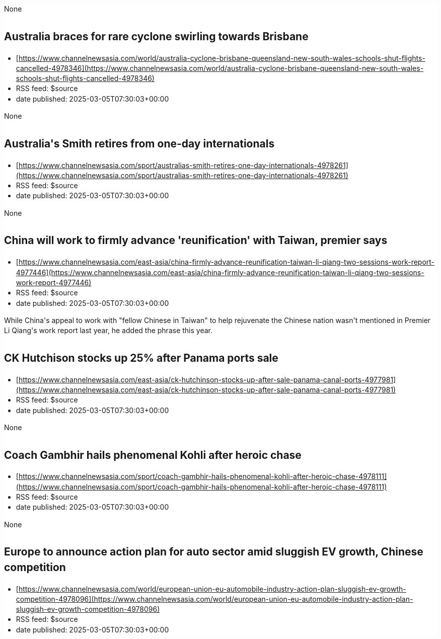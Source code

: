 None

## Australia braces for rare cyclone swirling towards Brisbane
 - [https://www.channelnewsasia.com/world/australia-cyclone-brisbane-queensland-new-south-wales-schools-shut-flights-cancelled-4978346](https://www.channelnewsasia.com/world/australia-cyclone-brisbane-queensland-new-south-wales-schools-shut-flights-cancelled-4978346)
 - RSS feed: $source
 - date published: 2025-03-05T07:30:03+00:00

None

## Australia's Smith retires from one-day internationals
 - [https://www.channelnewsasia.com/sport/australias-smith-retires-one-day-internationals-4978261](https://www.channelnewsasia.com/sport/australias-smith-retires-one-day-internationals-4978261)
 - RSS feed: $source
 - date published: 2025-03-05T07:30:03+00:00

None

## China will work to firmly advance 'reunification' with Taiwan, premier says
 - [https://www.channelnewsasia.com/east-asia/china-firmly-advance-reunification-taiwan-li-qiang-two-sessions-work-report-4977446](https://www.channelnewsasia.com/east-asia/china-firmly-advance-reunification-taiwan-li-qiang-two-sessions-work-report-4977446)
 - RSS feed: $source
 - date published: 2025-03-05T07:30:03+00:00

While China's appeal to work with "fellow Chinese in Taiwan" to help rejuvenate the Chinese nation wasn't mentioned in Premier Li Qiang's work report last year, he added the phrase this year.

## CK Hutchison stocks up 25% after Panama ports sale
 - [https://www.channelnewsasia.com/east-asia/ck-hutchinson-stocks-up-after-sale-panama-canal-ports-4977981](https://www.channelnewsasia.com/east-asia/ck-hutchinson-stocks-up-after-sale-panama-canal-ports-4977981)
 - RSS feed: $source
 - date published: 2025-03-05T07:30:03+00:00

None

## Coach Gambhir hails phenomenal Kohli after heroic chase
 - [https://www.channelnewsasia.com/sport/coach-gambhir-hails-phenomenal-kohli-after-heroic-chase-4978111](https://www.channelnewsasia.com/sport/coach-gambhir-hails-phenomenal-kohli-after-heroic-chase-4978111)
 - RSS feed: $source
 - date published: 2025-03-05T07:30:03+00:00

None

## Europe to announce action plan for auto sector amid sluggish EV growth, Chinese competition
 - [https://www.channelnewsasia.com/world/european-union-eu-automobile-industry-action-plan-sluggish-ev-growth-competition-4978096](https://www.channelnewsasia.com/world/european-union-eu-automobile-industry-action-plan-sluggish-ev-growth-competition-4978096)
 - RSS feed: $source
 - date published: 2025-03-05T07:30:03+00:00
